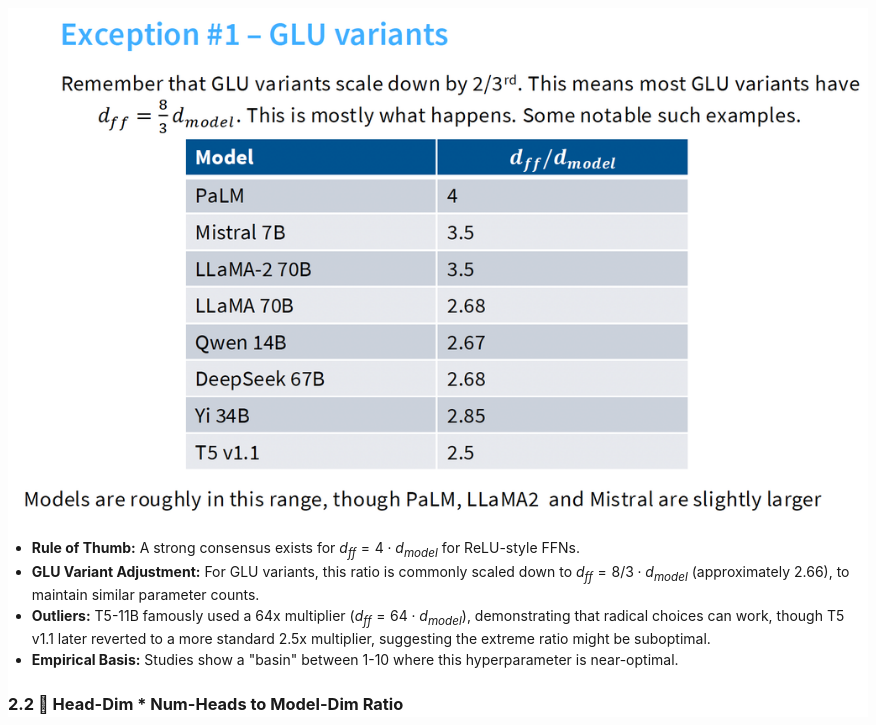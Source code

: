 ![alt_text](/assets/images/llm-from-scratch/03/8.png "image_tooltip")
- **Rule of Thumb:** A strong consensus exists for $d_{ff} = 4 \cdot d_{model}$ for ReLU-style FFNs.
- **GLU Variant Adjustment:** For GLU variants, this ratio is commonly scaled down to $d_{ff} = 8/3 \cdot d_{model}$ (approximately 2.66), to maintain similar parameter counts.
- **Outliers:** T5-11B famously used a 64x multiplier ($d_{ff} = 64 \cdot d_{model}$), demonstrating that radical choices can work, though T5 v1.1 later reverted to a more standard 2.5x multiplier, suggesting the extreme ratio might be suboptimal.
- **Empirical Basis:** Studies show a "basin" between 1-10 where this hyperparameter is near-optimal.


### 2.2 🧩 Head-Dim * Num-Heads to Model-Dim Ratio